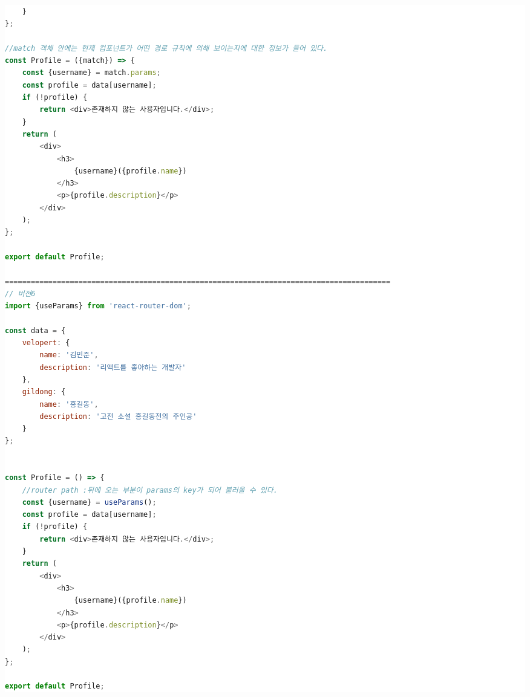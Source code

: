 ```javascript
    }
};

//match 객체 안에는 현재 컴포넌트가 어떤 경로 규칙에 의해 보이는지에 대한 정보가 들어 있다.
const Profile = ({match}) => {
    const {username} = match.params;
    const profile = data[username];
    if (!profile) {
        return <div>존재하지 않는 사용자입니다.</div>;
    }
    return (
        <div>
            <h3>
                {username}({profile.name})
            </h3>
            <p>{profile.description}</p>
        </div>
    );
};

export default Profile;

=========================================================================================
// 버전6
import {useParams} from 'react-router-dom';

const data = {
    velopert: {
        name: '김민준',
        description: '리액트를 좋아하는 개발자'
    },
    gildong: {
        name: '홍길동',
        description: '고전 소설 홍길동전의 주인공'
    }
};


const Profile = () => {
    //router path :뒤에 오는 부분이 params의 key가 되어 불러올 수 있다.
    const {username} = useParams();
    const profile = data[username];
    if (!profile) {
        return <div>존재하지 않는 사용자입니다.</div>;
    }
    return (
        <div>
            <h3>
                {username}({profile.name})
            </h3>
            <p>{profile.description}</p>
        </div>
    );
};

export default Profile;
```
